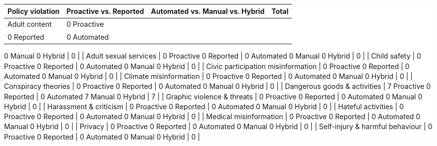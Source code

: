 | Policy violation | Proactive vs. Reported | Automated vs. Manual vs. Hybrid | Total |
| --- | --- | --- | --- |
| Adult content | 0 Proactive
 0 Reported | 0 Automated
 0 Manual
 0 Hybrid | 0 |
| Adult sexual services | 0 Proactive
 0 Reported | 0 Automated
 0 Manual
 0 Hybrid | 0 |
| Child safety | 0 Proactive
 0 Reported | 0 Automated
 0 Manual
 0 Hybrid | 0 |
| Civic participation misinformation | 0 Proactive
 0 Reported | 0 Automated
 0 Manual
 0 Hybrid | 0 |
| Climate misinformation | 0 Proactive
 0 Reported | 0 Automated
 0 Manual
 0 Hybrid | 0 |
| Conspiracy theories | 0 Proactive
 0 Reported | 0 Automated
 0 Manual
 0 Hybrid | 0 |
| Dangerous goods & activities | 7 Proactive
 0 Reported | 0 Automated
 7 Manual
 0 Hybrid | 7 |
| Graphic violence & threats | 0 Proactive
 0 Reported | 0 Automated
 0 Manual
 0 Hybrid | 0 |
| Harassment & criticism | 0 Proactive
 0 Reported | 0 Automated
 0 Manual
 0 Hybrid | 0 |
| Hateful activities | 0 Proactive
 0 Reported | 0 Automated
 0 Manual
 0 Hybrid | 0 |
| Medical misinformation | 0 Proactive
 0 Reported | 0 Automated
 0 Manual
 0 Hybrid | 0 |
| Privacy | 0 Proactive
 0 Reported | 0 Automated
 0 Manual
 0 Hybrid | 0 |
| Self-injury & harmful behaviour | 0 Proactive
 0 Reported | 0 Automated
 0 Manual
 0 Hybrid | 0 |